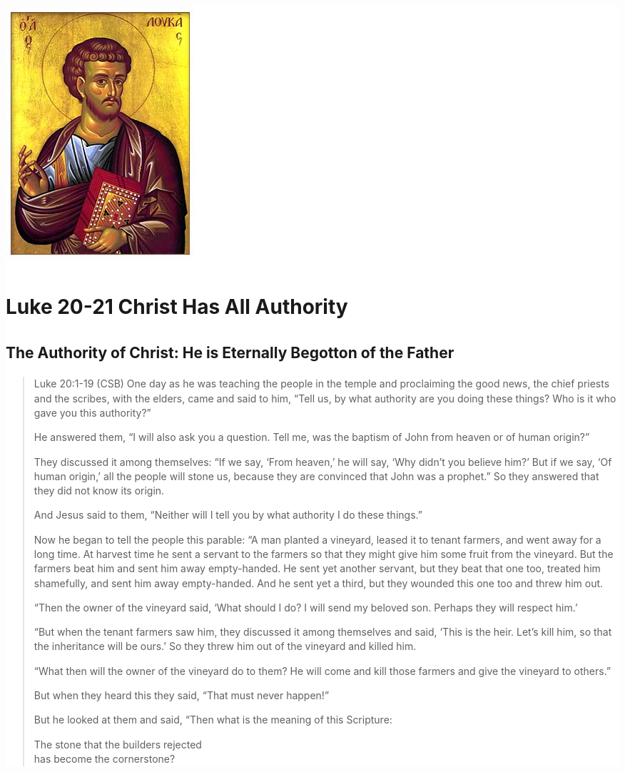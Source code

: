 <img class="intro-right" src="art-luke.jpg">

# Luke 20-21 Christ Has All Authority



## The Authority of Christ: He is Eternally Begotton of the Father

>Luke 20:1-19 (CSB) One day as he was teaching the people in the temple and proclaiming the good news, the chief priests and the scribes, with the elders, came and said to him, “Tell us, by what authority are you doing these things? Who is it who gave you this authority?”
>
>He answered them, “I will also ask you a question. Tell me, was the baptism of John from heaven or of human origin?”
>
>They discussed it among themselves: “If we say, ‘From heaven,’ he will say, ‘Why didn’t you believe him?’ But if we say, ‘Of human origin,’ all the people will stone us, because they are convinced that John was a prophet.” So they answered that they did not know its origin.
>
>And Jesus said to them, “Neither will I tell you by what authority I do these things.”
>
>Now he began to tell the people this parable: “A man planted a vineyard, leased it to tenant farmers, and went away for a long time. At harvest time he sent a servant to the farmers so that they might give him some fruit from the vineyard. But the farmers beat him and sent him away empty-handed. He sent yet another servant, but they beat that one too, treated him shamefully, and sent him away empty-handed. And he sent yet a third, but they wounded this one too and threw him out.
>
>“Then the owner of the vineyard said, ‘What should I do? I will send my beloved son. Perhaps they will respect him.’
>
>“But when the tenant farmers saw him, they discussed it among themselves and said, ‘This is the heir. Let’s kill him, so that the inheritance will be ours.’ So they threw him out of the vineyard and killed him.
>
>“What then will the owner of the vineyard do to them? He will come and kill those farmers and give the vineyard to others.”
>
>But when they heard this they said, “That must never happen!”
>
>But he looked at them and said, “Then what is the meaning of this Scripture:
>
>The stone that the builders rejected  
>has become the cornerstone?
>
